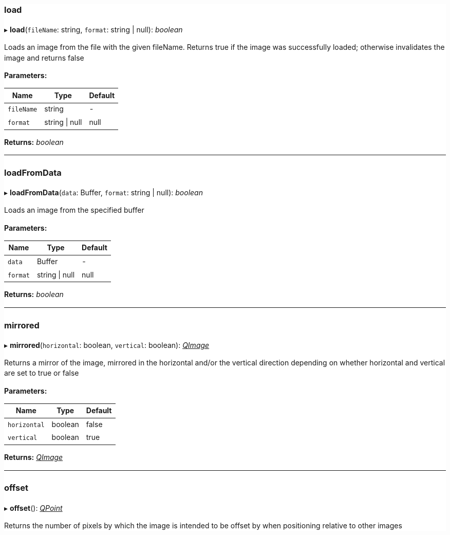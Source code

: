###  load

▸ **load**(`fileName`: string, `format`: string | null): *boolean*

Loads an image from the file with the given fileName. Returns true if the image was
successfully loaded; otherwise invalidates the image and returns false

**Parameters:**

Name | Type | Default |
------ | ------ | ------ |
`fileName` | string | - |
`format` | string &#124; null | null |

**Returns:** *boolean*

___

###  loadFromData

▸ **loadFromData**(`data`: Buffer, `format`: string | null): *boolean*

Loads an image from the specified buffer

**Parameters:**

Name | Type | Default |
------ | ------ | ------ |
`data` | Buffer | - |
`format` | string &#124; null | null |

**Returns:** *boolean*

___

###  mirrored

▸ **mirrored**(`horizontal`: boolean, `vertical`: boolean): *[QImage](qimage.md)*

Returns a mirror of the image, mirrored in the horizontal and/or the vertical direction
depending on whether horizontal and vertical are set to true or false

**Parameters:**

Name | Type | Default |
------ | ------ | ------ |
`horizontal` | boolean | false |
`vertical` | boolean | true |

**Returns:** *[QImage](qimage.md)*

___

###  offset

▸ **offset**(): *[QPoint](qpoint.md)*

Returns the number of pixels by which the image is intended to be offset by when
positioning relative to other images
